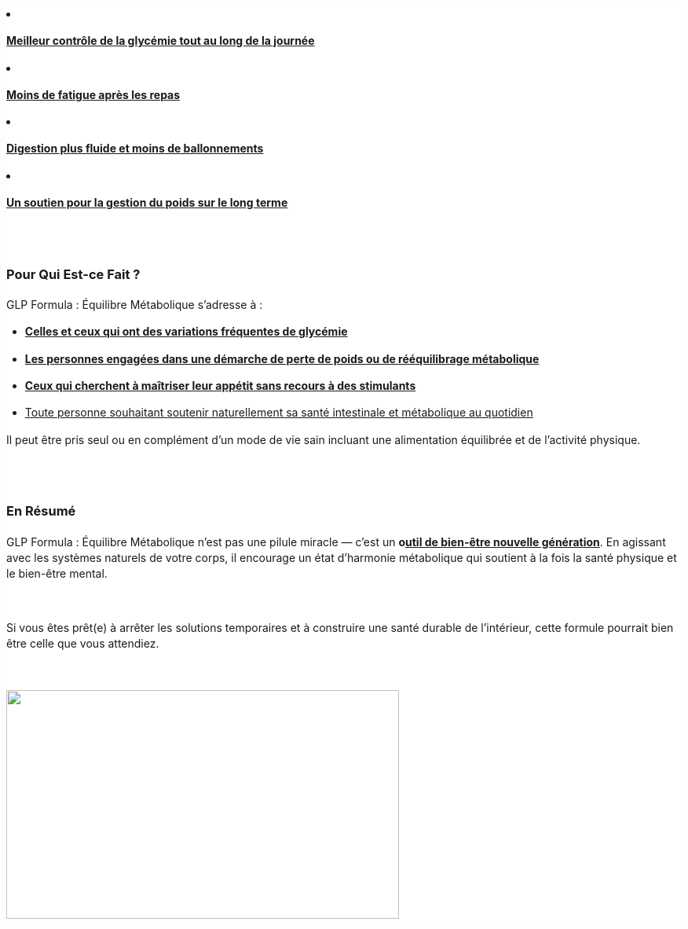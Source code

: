 </li>
<li data-end="3124" data-start="3061">
<p data-end="3124" data-start="3063"><a href="https://www.facebook.com/groups/glpformulafr/" target="_blank"><strong>Meilleur contr&ocirc;le de la glyc&eacute;mie tout au long de la journ&eacute;e</strong></a></p>
</li>
<li data-end="3161" data-start="3125">
<p data-end="3161" data-start="3127"><a href="https://www.facebook.com/groups/glpformulafr/" target="_blank"><strong>Moins de fatigue apr&egrave;s les repas</strong></a></p>
</li>
<li data-end="3213" data-start="3162">
<p data-end="3213" data-start="3164"><a href="https://www.facebook.com/groups/glpformulafr/" target="_blank"><strong>Digestion plus fluide et moins de ballonnements</strong></a></p>
</li>
<li data-end="3271" data-start="3214">
<p data-end="3271" data-start="3216"><a href="https://www.facebook.com/groups/glpformulafr/" target="_blank"><strong>Un soutien pour la gestion du poids sur le long terme</strong></a></p>
</li>
</ul>
<h3 data-end="3304" data-start="3278">&nbsp;</h3>
<h3 data-end="3304" data-start="3278">Pour Qui Est-ce Fait ?</h3>
<p data-end="3355" data-start="3306">GLP Formula : &Eacute;quilibre M&eacute;tabolique s&rsquo;adresse &agrave; :</p>
<ul data-end="3694" data-start="3357">
<li data-end="3421" data-start="3357">
<p data-end="3421" data-start="3359"><a href="https://www.facebook.com/groups/glpformulafr/" target="_blank"><strong>Celles et ceux qui ont des variations fr&eacute;quentes de glyc&eacute;mie</strong></a></p>
</li>
<li data-end="3516" data-start="3422">
<p data-end="3516" data-start="3424"><a href="https://www.facebook.com/groups/glpformulafr/" target="_blank"><strong>Les personnes engag&eacute;es dans une d&eacute;marche de perte de poids ou de r&eacute;&eacute;quilibrage m&eacute;tabolique</strong></a></p>
</li>
<li data-end="3594" data-start="3517">
<p data-end="3594" data-start="3519"><a href="https://www.facebook.com/groups/glpformulafr/" target="_blank"><strong>Ceux qui cherchent &agrave; ma&icirc;triser leur app&eacute;tit sans recours &agrave; des stimulants</strong></a></p>
</li>
<li data-end="3694" data-start="3595">
<p data-end="3694" data-start="3597"><a href="https://www.facebook.com/groups/glpformulafr/" target="_blank">Toute personne souhaitant soutenir naturellement sa sant&eacute; intestinale et m&eacute;tabolique au quotidien</a></p>
</li>
</ul>
<p data-end="3821" data-start="3696">Il peut &ecirc;tre pris seul ou en compl&eacute;ment d&rsquo;un mode de vie sain incluant une alimentation &eacute;quilibr&eacute;e et de l&rsquo;activit&eacute; physique.</p>
<h3 data-end="3841" data-start="3828">&nbsp;</h3>
<h3 data-end="3841" data-start="3828">En R&eacute;sum&eacute;</h3>
<p data-end="4126" data-start="3843">GLP Formula : &Eacute;quilibre M&eacute;tabolique n&rsquo;est pas une pilule miracle &mdash; c&rsquo;est un&nbsp;<strong data-end="3961" data-start="3919">o<a href="https://www.facebook.com/GLPFormulaFR" target="_blank">util de bien-&ecirc;tre nouvelle g&eacute;n&eacute;ration</a></strong>. En agissant avec les syst&egrave;mes naturels de votre corps, il encourage un &eacute;tat d&rsquo;harmonie m&eacute;tabolique qui soutient &agrave; la fois la sant&eacute; physique et le bien-&ecirc;tre mental.</p>
<p>&nbsp;</p>
<p data-end="4293" data-start="4128">Si vous &ecirc;tes pr&ecirc;t(e) &agrave; arr&ecirc;ter les solutions temporaires et &agrave; construire une sant&eacute; durable de l&rsquo;int&eacute;rieur, cette formule pourrait bien &ecirc;tre celle que vous attendiez.</p>
<p data-end="4293" data-start="4128">&nbsp;</p>
<div class="separator"><a href="https://www.facebook.com/GLPFormulaFR"><img src="https://blogger.googleusercontent.com/img/b/R29vZ2xl/AVvXsEjVEKXKY3JfgQgXQsWUbikxpl65pT00t7v0lZ74XhrqcQciLW4jxUpCIE5QSuL9_FQeKjf49b6vT9gqglrmxDJcH9h8sYu4O7A_MdkcRP0IovpIDMYyAytXC1Q5LwiA4392s2nl7E5h3Ez7MSG4Xs2uF1lrXwfGjnjFiT-Gbjawm5Wiyz4EAjo7DyG-UgM/w500-h291/glp2.png" alt="" width="500" height="291" border="0" data-original-height="298" data-original-width="512" /></a></div>